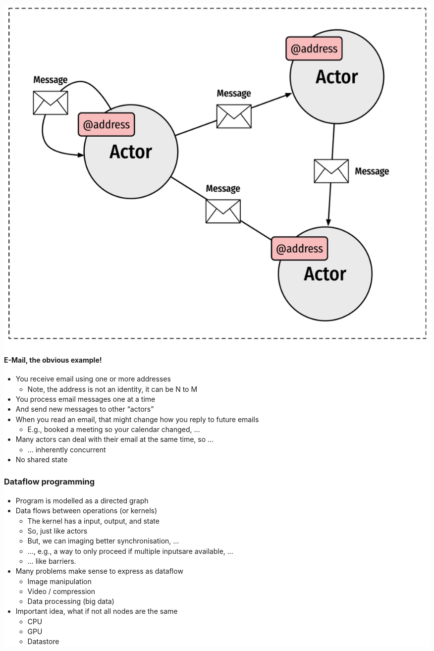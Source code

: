 ![](assets/actor-system.png)

#### E-Mail, the obvious example!
- You receive email using one or more addresses
  - Note, the address is not an identity, it can be N to M
- You process email messages one at a time
- And send new messages to other “actors”
- When you read an email, that might change how you reply to future emails
  - E.g., booked a meeting so your calendar changed, …
- Many actors can deal with their email at the same time, so …
  - … inherently concurrent
- No shared state

### Dataflow programming 
- Program is modelled as a directed graph
- Data flows between operations (or kernels)
  - The kernel has a input, output, and state
  - So, just like actors
  - But, we can imaging better synchronisation, …
  - …, e.g., a way to only proceed if multiple inputsare available, …
  - … like barriers.
- Many problems make sense to express as dataflow
  - Image manipulation
  - Video / compression
  - Data processing (big data)
- Important idea, what if not all nodes are the same
  - CPU
  - GPU
  - Datastore